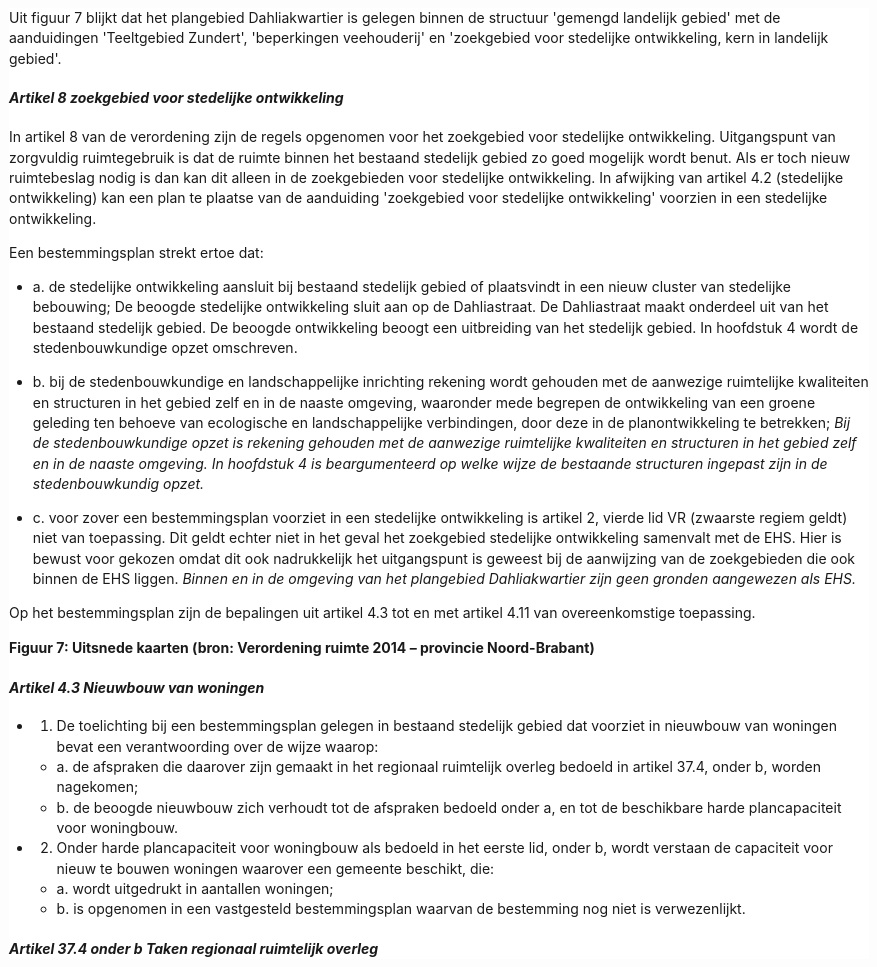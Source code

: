 Uit figuur 7 blijkt dat het plangebied Dahliakwartier is gelegen binnen de structuur 'gemengd landelijk gebied' met de aanduidingen 'Teeltgebied Zundert', 'beperkingen veehouderij' en 'zoekgebied voor stedelijke ontwikkeling, kern in landelijk gebied'.

#### *Artikel 8 zoekgebied voor stedelijke ontwikkeling*

In artikel 8 van de verordening zijn de regels opgenomen voor het zoekgebied voor stedelijke ontwikkeling. Uitgangspunt van zorgvuldig ruimtegebruik is dat de ruimte binnen het bestaand stedelijk gebied zo goed mogelijk wordt benut. Als er toch nieuw ruimtebeslag nodig is dan kan dit alleen in de zoekgebieden voor stedelijke ontwikkeling. In afwijking van artikel 4.2 (stedelijke ontwikkeling) kan een plan te plaatse van de aanduiding 'zoekgebied voor stedelijke ontwikkeling' voorzien in een stedelijke ontwikkeling.

Een bestemmingsplan strekt ertoe dat:

- a. de stedelijke ontwikkeling aansluit bij bestaand stedelijk gebied of plaatsvindt in een nieuw cluster van stedelijke bebouwing;
De beoogde stedelijke ontwikkeling sluit aan op de Dahliastraat. De Dahliastraat maakt onderdeel uit van het bestaand stedelijk gebied. De beoogde ontwikkeling beoogt een uitbreiding van het stedelijk gebied. In hoofdstuk 4 wordt de stedenbouwkundige opzet omschreven.

- b. bij de stedenbouwkundige en landschappelijke inrichting rekening wordt gehouden met de aanwezige ruimtelijke kwaliteiten en structuren in het gebied zelf en in de naaste omgeving, waaronder mede begrepen de ontwikkeling van een groene geleding ten behoeve van ecologische en landschappelijke verbindingen, door deze in de planontwikkeling te betrekken;
*Bij de stedenbouwkundige opzet is rekening gehouden met de aanwezige ruimtelijke kwaliteiten en structuren in het gebied zelf en in de naaste omgeving. In hoofdstuk 4 is beargumenteerd op welke wijze de bestaande structuren ingepast zijn in de stedenbouwkundig opzet.* 

- c. voor zover een bestemmingsplan voorziet in een stedelijke ontwikkeling is artikel 2, vierde lid VR (zwaarste regiem geldt) niet van toepassing. Dit geldt echter niet in het geval het zoekgebied stedelijke ontwikkeling samenvalt met de EHS. Hier is bewust voor gekozen omdat dit ook nadrukkelijk het uitgangspunt is geweest bij de aanwijzing van de zoekgebieden die ook binnen de EHS liggen.
*Binnen en in de omgeving van het plangebied Dahliakwartier zijn geen gronden aangewezen als EHS.* 

Op het bestemmingsplan zijn de bepalingen uit artikel 4.3 tot en met artikel 4.11 van overeenkomstige toepassing.

**Figuur 7: Uitsnede kaarten (bron: Verordening ruimte 2014 – provincie Noord-Brabant)**

#### *Artikel 4.3 Nieuwbouw van woningen*

- 1. De toelichting bij een bestemmingsplan gelegen in bestaand stedelijk gebied dat voorziet in nieuwbouw van woningen bevat een verantwoording over de wijze waarop:
	- a. de afspraken die daarover zijn gemaakt in het regionaal ruimtelijk overleg bedoeld in artikel 37.4, onder b, worden nagekomen;
	- b. de beoogde nieuwbouw zich verhoudt tot de afspraken bedoeld onder a, en tot de beschikbare harde plancapaciteit voor woningbouw.
- 2. Onder harde plancapaciteit voor woningbouw als bedoeld in het eerste lid, onder b, wordt verstaan de capaciteit voor nieuw te bouwen woningen waarover een gemeente beschikt, die:
	- a. wordt uitgedrukt in aantallen woningen;
	- b. is opgenomen in een vastgesteld bestemmingsplan waarvan de bestemming nog niet is verwezenlijkt.

#### *Artikel 37.4 onder b Taken regionaal ruimtelijk overleg*
